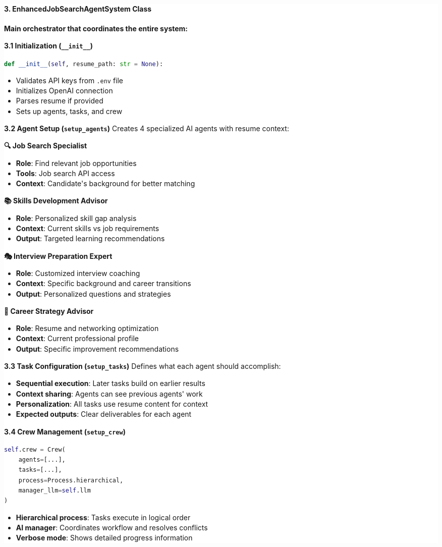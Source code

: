 #### **3. EnhancedJobSearchAgentSystem Class**

**Main orchestrator that coordinates the entire system:**

**3.1 Initialization (`__init__`)**
```python
def __init__(self, resume_path: str = None):
```
- Validates API keys from `.env` file
- Initializes OpenAI connection
- Parses resume if provided
- Sets up agents, tasks, and crew

**3.2 Agent Setup (`setup_agents`)**
Creates 4 specialized AI agents with resume context:

**🔍 Job Search Specialist**
- **Role**: Find relevant job opportunities
- **Tools**: Job search API access
- **Context**: Candidate's background for better matching

**📚 Skills Development Advisor**  
- **Role**: Personalized skill gap analysis
- **Context**: Current skills vs job requirements
- **Output**: Targeted learning recommendations

**🎭 Interview Preparation Expert**
- **Role**: Customized interview coaching
- **Context**: Specific background and career transitions
- **Output**: Personalized questions and strategies

**💼 Career Strategy Advisor**
- **Role**: Resume and networking optimization
- **Context**: Current professional profile
- **Output**: Specific improvement recommendations

**3.3 Task Configuration (`setup_tasks`)**
Defines what each agent should accomplish:

- **Sequential execution**: Later tasks build on earlier results
- **Context sharing**: Agents can see previous agents' work
- **Personalization**: All tasks use resume content for context
- **Expected outputs**: Clear deliverables for each agent

**3.4 Crew Management (`setup_crew`)**
```python
self.crew = Crew(
    agents=[...],
    tasks=[...], 
    process=Process.hierarchical,
    manager_llm=self.llm
)
```
- **Hierarchical process**: Tasks execute in logical order
- **AI manager**: Coordinates workflow and resolves conflicts
- **Verbose mode**: Shows detailed progress information

